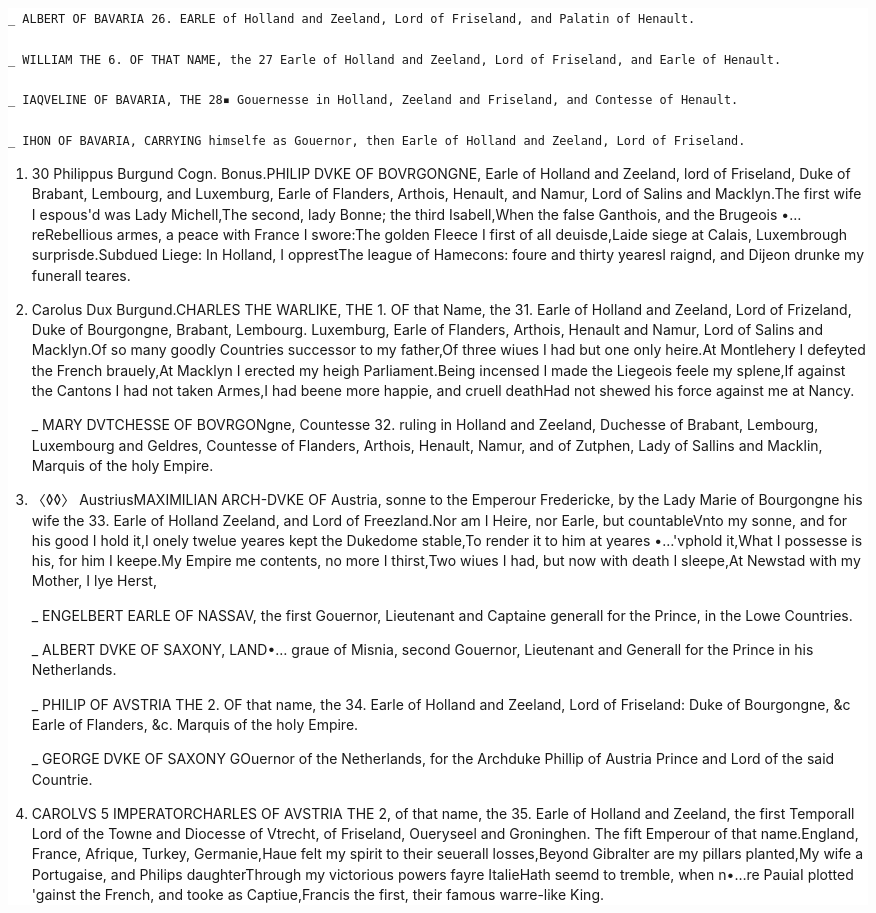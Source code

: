     _ ALBERT OF BAVARIA 26. EARLE of Holland and Zeeland, Lord of Friseland, and Palatin of Henault.

    _ WILLIAM THE 6. OF THAT NAME, the 27 Earle of Holland and Zeeland, Lord of Friseland, and Earle of Henault.

    _ IAQVELINE OF BAVARIA, THE 28▪ Gouernesse in Holland, Zeeland and Friseland, and Contesse of Henault.

    _ IHON OF BAVARIA, CARRYING himselfe as Gouernor, then Earle of Holland and Zeeland, Lord of Friseland.

1. 30 Philippus Burgund Cogn. Bonus.PHILIP DVKE OF BOVRGONGNE, Earle of Holland and Zeeland, lord of Friseland, Duke of Brabant, Lembourg, and Luxemburg, Earle of Flanders, Arthois, Henault, and Namur, Lord of Salins and Macklyn.The first wife I espous'd was Lady Michell,The second, lady Bonne; the third Isabell,When the false Ganthois, and the Brugeois •…reRebellious armes, a peace with France I swore:The golden Fleece I first of all deuisde,Laide siege at Calais, Luxembrough surprisde.Subdued Liege: In Holland, I opprestThe league of Hamecons: foure and thirty yearesI raignd, and Dijeon drunke my funerall teares.

1. Carolus Dux Burgund.CHARLES THE WARLIKE, THE 1. OF that Name, the 31. Earle of Holland and Zeeland, Lord of Frizeland, Duke of Bourgongne, Brabant, Lembourg. Luxemburg, Earle of Flanders, Arthois, Henault and Namur, Lord of Salins and Macklyn.Of so many goodly Countries successor to my father,Of three wiues I had but one only heire.At Montlehery I defeyted the French brauely,At Macklyn I erected my heigh Parliament.Being incensed I made the Liegeois feele my splene,If against the Cantons I had not taken Armes,I had beene more happie, and cruell deathHad not shewed his force against me at Nancy.

    _ MARY DVTCHESSE OF BOVRGONgne,  Countesse 32. ruling in Holland and Zeeland, Duchesse of Brabant, Lembourg, Luxembourg and Geldres, Countesse of Flanders, Arthois, Henault, Namur, and of Zutphen, Lady of Sallins and Macklin, Marquis of the holy Empire.

1. 〈◊◊〉 AustriusMAXIMILIAN ARCH-DVKE OF Austria, sonne to the Emperour Fredericke, by the Lady Marie of Bourgongne his wife the 33. Earle of Holland Zeeland, and Lord of Freezland.Nor am I Heire, nor Earle, but countableVnto my sonne, and for his good I hold it,I onely twelue yeares kept the Dukedome stable,To render it to him at yeares •…'vphold it,What I possesse is his, for him I keepe.My Empire me contents, no more I thirst,Two wiues I had, but now with death I sleepe,At Newstad with my Mother, I lye Herst,

    _ ENGELBERT EARLE OF NASSAV, the first Gouernor, Lieutenant and Captaine generall for the Prince, in the Lowe Countries.

    _ ALBERT DVKE OF SAXONY, LAND•… graue of Misnia, second Gouernor, Lieutenant and Generall for the Prince in his Netherlands.

    _ PHILIP OF AVSTRIA THE 2. OF that name, the 34. Earle of Holland and Zeeland, Lord of Friseland: Duke of Bourgongne, &c Earle of Flanders, &c. Marquis of the holy Empire.

    _ GEORGE DVKE OF SAXONY GOuernor of the Netherlands, for the Archduke Phillip of Austria Prince and Lord of the said Countrie.

1. CAROLVS 5 IMPERATORCHARLES OF AVSTRIA THE 2, of that name, the 35. Earle of Holland and Zeeland, the first Temporall Lord of the Towne and Diocesse of Vtrecht, of Friseland, Oueryseel and Groninghen. The fift Emperour of that name.England, France, Afrique, Turkey, Germanie,Haue felt my spirit to their seuerall losses,Beyond Gibralter are my pillars planted,My wife a Portugaise, and Philips daughterThrough my victorious powers fayre ItalieHath seemd to tremble, when n•…re PauiaI plotted 'gainst the French, and tooke as Captiue,Francis the first, their famous warre-like King.